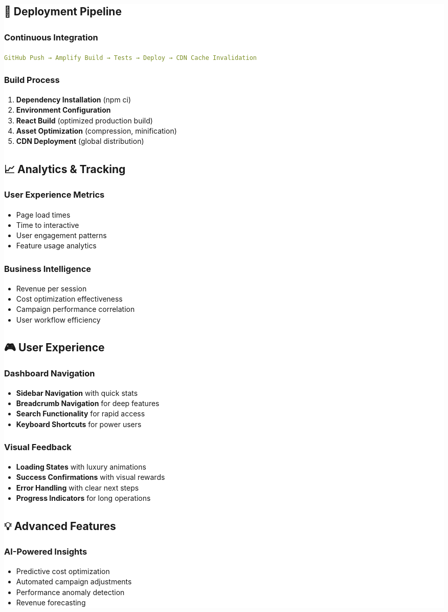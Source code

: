 ## 🔄 Deployment Pipeline

### **Continuous Integration**
```yaml
GitHub Push → Amplify Build → Tests → Deploy → CDN Cache Invalidation
```

### **Build Process**
1. **Dependency Installation** (npm ci)
2. **Environment Configuration** 
3. **React Build** (optimized production build)
4. **Asset Optimization** (compression, minification)
5. **CDN Deployment** (global distribution)

## 📈 Analytics & Tracking

### **User Experience Metrics**
- Page load times
- Time to interactive
- User engagement patterns
- Feature usage analytics

### **Business Intelligence**
- Revenue per session
- Cost optimization effectiveness
- Campaign performance correlation
- User workflow efficiency

## 🎮 User Experience

### **Dashboard Navigation**
- **Sidebar Navigation** with quick stats
- **Breadcrumb Navigation** for deep features
- **Search Functionality** for rapid access
- **Keyboard Shortcuts** for power users

### **Visual Feedback**
- **Loading States** with luxury animations
- **Success Confirmations** with visual rewards
- **Error Handling** with clear next steps
- **Progress Indicators** for long operations

## 💡 Advanced Features

### **AI-Powered Insights**
- Predictive cost optimization
- Automated campaign adjustments
- Performance anomaly detection
- Revenue forecasting
